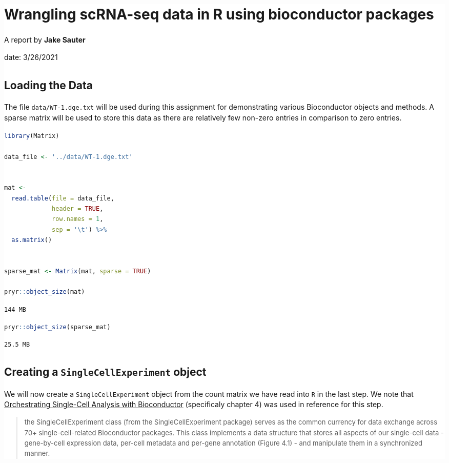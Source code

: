 # **Wrangling scRNA-seq data in R using bioconductor packages**

A report by **Jake Sauter**

date: 3/26/2021

## **Loading the Data**

The file `data/WT-1.dge.txt` will be used during this assignment for demonstrating various Bioconductor objects and methods. A sparse matrix will be used to store this data as there are relatively few non-zero entries in comparison to zero entries.


```r
library(Matrix)

data_file <- '../data/WT-1.dge.txt'


mat <- 
  read.table(file = data_file, 
             header = TRUE, 
             row.names = 1, 
             sep = '\t') %>%
  as.matrix()


sparse_mat <- Matrix(mat, sparse = TRUE)

pryr::object_size(mat)
```

```
144 MB
```

```r
pryr::object_size(sparse_mat)
```

```
25.5 MB
```

## **Creating a `SingleCellExperiment` object**

We will now create a `SingleCellExperiment` object from the count matrix we have read into `R` in the last step. We note that [Orchestrating Single-Cell Analysis with Bioconductor](https://bioconductor.org/books/release/OSCA/data-infrastructure.html) (specificaly chapter 4) was used in reference for this step.

> <font size=2.5> the SingleCellExperiment class (from the SingleCellExperiment package) serves as the common currency for data exchange across 70+ single-cell-related Bioconductor packages. This class implements a data structure that stores all aspects of our single-cell data - gene-by-cell expression data, per-cell metadata and per-gene annotation (Figure 4.1) - and manipulate them in a synchronized manner. </font>

